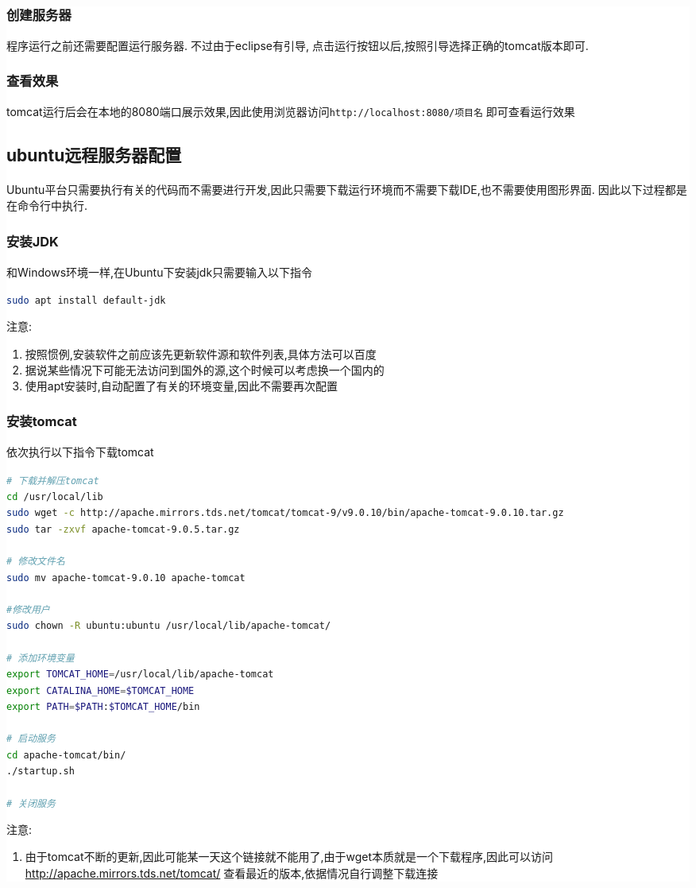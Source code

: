 
### 创建服务器
程序运行之前还需要配置运行服务器. 不过由于eclipse有引导, 点击运行按钮以后,按照引导选择正确的tomcat版本即可.

### 查看效果
tomcat运行后会在本地的8080端口展示效果,因此使用浏览器访问`http://localhost:8080/项目名` 即可查看运行效果


ubuntu远程服务器配置
-------------------------
Ubuntu平台只需要执行有关的代码而不需要进行开发,因此只需要下载运行环境而不需要下载IDE,也不需要使用图形界面. 因此以下过程都是在命令行中执行.

### 安装JDK
和Windows环境一样,在Ubuntu下安装jdk只需要输入以下指令
``` bash
sudo apt install default-jdk
```

注意:
1. 按照惯例,安装软件之前应该先更新软件源和软件列表,具体方法可以百度
2. 据说某些情况下可能无法访问到国外的源,这个时候可以考虑换一个国内的
3. 使用apt安装时,自动配置了有关的环境变量,因此不需要再次配置

### 安装tomcat
依次执行以下指令下载tomcat
``` bash
# 下载并解压tomcat
cd /usr/local/lib
sudo wget -c http://apache.mirrors.tds.net/tomcat/tomcat-9/v9.0.10/bin/apache-tomcat-9.0.10.tar.gz
sudo tar -zxvf apache-tomcat-9.0.5.tar.gz

# 修改文件名
sudo mv apache-tomcat-9.0.10 apache-tomcat

#修改用户
sudo chown -R ubuntu:ubuntu /usr/local/lib/apache-tomcat/

# 添加环境变量
export TOMCAT_HOME=/usr/local/lib/apache-tomcat
export CATALINA_HOME=$TOMCAT_HOME
export PATH=$PATH:$TOMCAT_HOME/bin

# 启动服务
cd apache-tomcat/bin/
./startup.sh

# 关闭服务
```

注意:
1. 由于tomcat不断的更新,因此可能某一天这个链接就不能用了,由于wget本质就是一个下载程序,因此可以访问 http://apache.mirrors.tds.net/tomcat/ 查看最近的版本,依据情况自行调整下载连接
